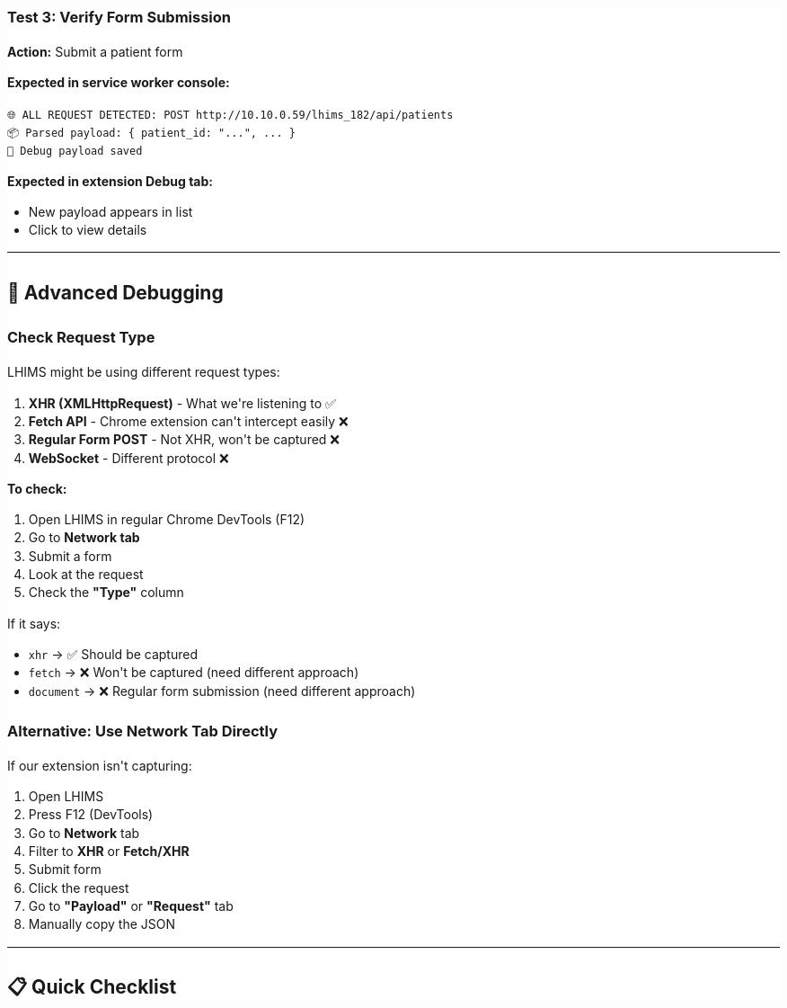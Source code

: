 ### Test 3: Verify Form Submission
**Action:** Submit a patient form

**Expected in service worker console:**
```
🌐 ALL REQUEST DETECTED: POST http://10.10.0.59/lhims_182/api/patients
📦 Parsed payload: { patient_id: "...", ... }
💾 Debug payload saved
```

**Expected in extension Debug tab:**
- New payload appears in list
- Click to view details

---

## 🔬 Advanced Debugging

### Check Request Type
LHIMS might be using different request types:

1. **XHR (XMLHttpRequest)** - What we're listening to ✅
2. **Fetch API** - Chrome extension can't intercept easily ❌
3. **Regular Form POST** - Not XHR, won't be captured ❌
4. **WebSocket** - Different protocol ❌

**To check:**
1. Open LHIMS in regular Chrome DevTools (F12)
2. Go to **Network tab**
3. Submit a form
4. Look at the request
5. Check the **"Type"** column

If it says:
- `xhr` → ✅ Should be captured
- `fetch` → ❌ Won't be captured (need different approach)
- `document` → ❌ Regular form submission (need different approach)

### Alternative: Use Network Tab Directly
If our extension isn't capturing:

1. Open LHIMS
2. Press F12 (DevTools)
3. Go to **Network** tab
4. Filter to **XHR** or **Fetch/XHR**
5. Submit form
6. Click the request
7. Go to **"Payload"** or **"Request"** tab
8. Manually copy the JSON

---

## 📋 Quick Checklist
